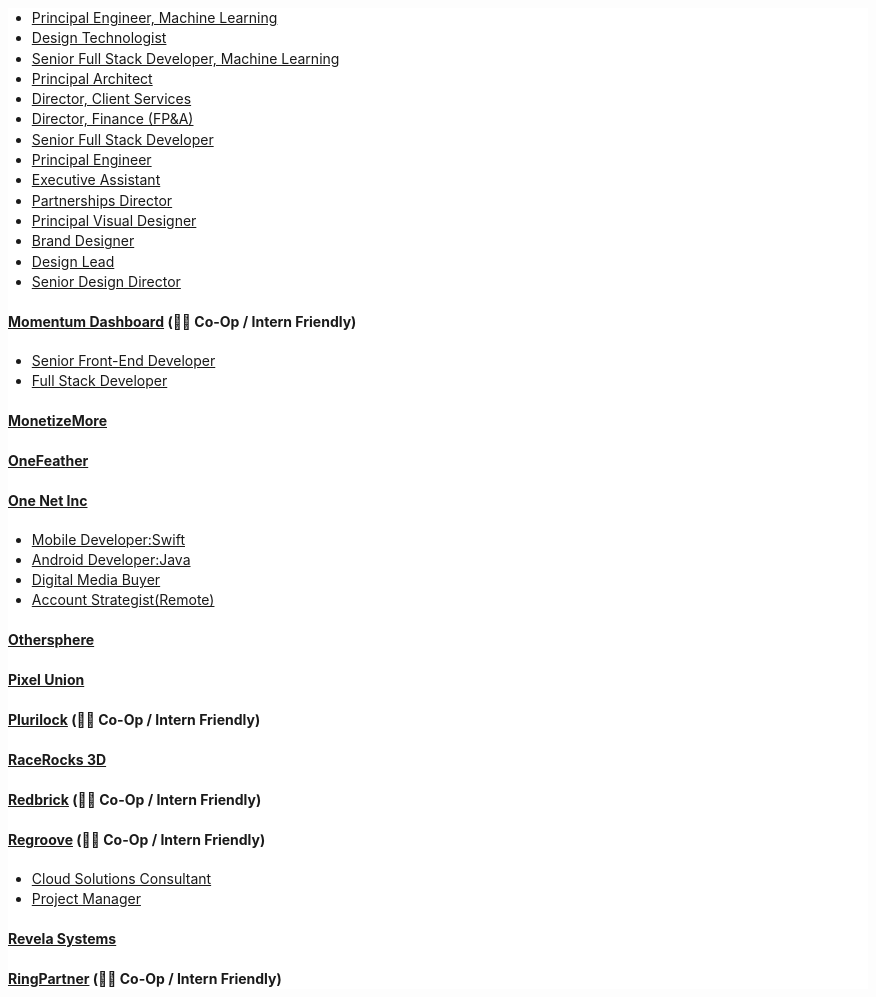 - [Principal Engineer, Machine Learning](https://www.metalab.com/careers#current-openings)
- [Design Technologist](https://www.metalab.com/careers#current-openings)
- [Senior Full Stack Developer, Machine Learning](https://www.metalab.com/careers#current-openings)
- [Principal Architect](https://www.metalab.com/careers#current-openings)
- [Director, Client Services](https://www.metalab.com/careers#current-openings)
- [Director, Finance (FP&A)](https://www.metalab.com/careers#current-openings)
- [Senior Full Stack Developer](https://www.metalab.com/careers#current-openings)
- [Principal Engineer](https://www.metalab.com/careers#current-openings)
- [Executive Assistant](https://www.metalab.com/careers#current-openings)
- [Partnerships Director](https://www.metalab.com/careers#current-openings)
- [Principal Visual Designer](https://www.metalab.com/careers#current-openings)
- [Brand Designer](https://www.metalab.com/careers#current-openings)
- [Design Lead](https://www.metalab.com/careers#current-openings)
- [Senior Design Director](https://www.metalab.com/careers#current-openings)

#### [Momentum Dashboard](https://momentumdash.com/) (👩‍💻 Co-Op / Intern Friendly)

- [Senior Front-End Developer](https://momentumdash.com/careers/#front-end-developer)
- [Full Stack Developer](https://momentumdash.com/careers/#product-designer)

#### [MonetizeMore](https://www.monetizemore.com/)

#### [OneFeather](https://www.onefeather.ca/)

#### [One Net Inc](https://www.onenetinc.com/crew#Careers)

- [Mobile Developer:Swift](https://www.onenetinc.com/careers/mobile-developer-swift)
- [Android Developer:Java](https://www.onenetinc.com/careers/mobile-developer-java)
- [Digital Media Buyer](https://www.onenetinc.com/careers/digital-media-buyer)
- [Account Strategist(Remote)](https://www.onenetinc.com/careers/account-strategist-remote)

#### [Othersphere](https://www.othersphere.io/)

#### [Pixel Union](https://pixelunion.net/)

#### [Plurilock](https://www.plurilock.com/) (👩‍💻 Co-Op / Intern Friendly)

#### [RaceRocks 3D](https://racerocks3d.ca/)

#### [Redbrick](https://rdbrck.com/) (👩‍💻 Co-Op / Intern Friendly)

#### [Regroove](https://regroove.ca) (👩‍💻 Co-Op / Intern Friendly)

- [Cloud Solutions Consultant](https://regroove.ca/careers/cloud-solutions-consultant/)
- [Project Manager](https://regroove.ca/careers/project-manager-regroove/)

#### [Revela Systems](https://www.revela.io/)

#### [RingPartner](https://ringpartner.com/) (👩‍💻 Co-Op / Intern Friendly)
